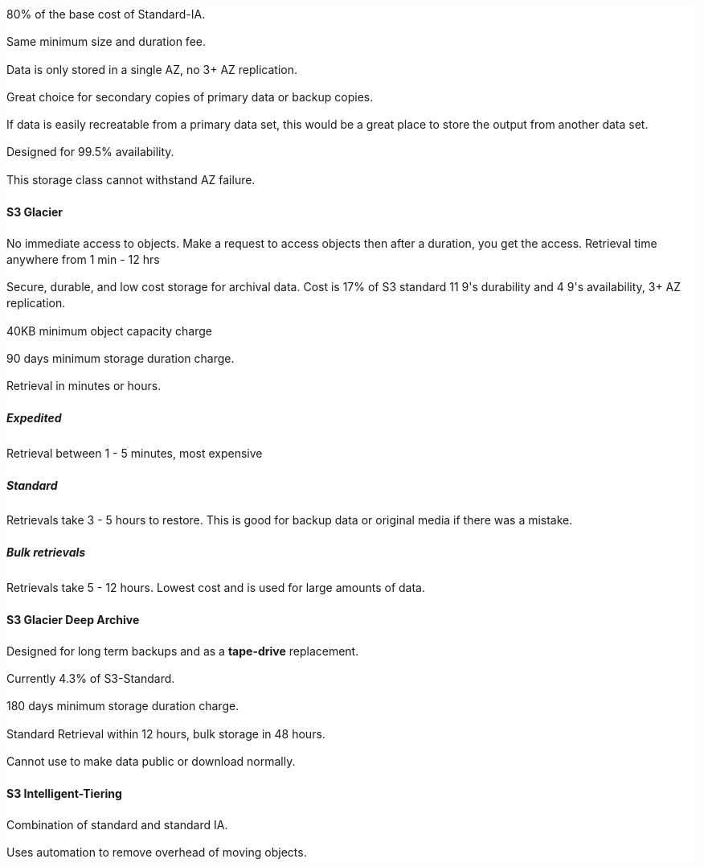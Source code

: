 80% of the base cost of Standard-IA.

Same minimum size and duration fee.

Data is only stored in a single AZ, no 3+ AZ replication.

Great choice for secondary copies of primary data or backup copies.

If data is easily recreatable from a primary data set, this would be a great
place to store the output from another data set.

Designed for 99.5% availability.

This storage class cannot withstand AZ failure.

#### S3 Glacier

No immediate access to objects. Make a request to access objects then after
a duration, you get the access. Retrieval time anywhere from 1 min - 12 hrs

Secure, durable, and low cost storage for archival data.
Cost is 17% of S3 standard
11 9's durability and 4 9's availability, 3+ AZ replication.

40KB minimum object capacity charge

90 days minimum storage duration charge.

Retrieval in minutes or hours.

##### Expedited

Retrieval between 1 - 5 minutes, most expensive

##### Standard

Retrievals take 3 - 5 hours to restore.
This is good for backup data or original media if there was a mistake.

##### Bulk retrievals

Retrievals take 5 - 12 hours.
Lowest cost and is used for large amounts of data.

#### S3 Glacier Deep Archive

Designed for long term backups and as a **tape-drive** replacement.

Currently 4.3% of S3-Standard.

180 days minimum storage duration charge.

Standard Retrieval within 12 hours, bulk storage in 48 hours.

Cannot use to make data public or download normally.

#### S3 Intelligent-Tiering

Combination of standard and standard IA.

Uses automation to remove overhead of moving objects.
